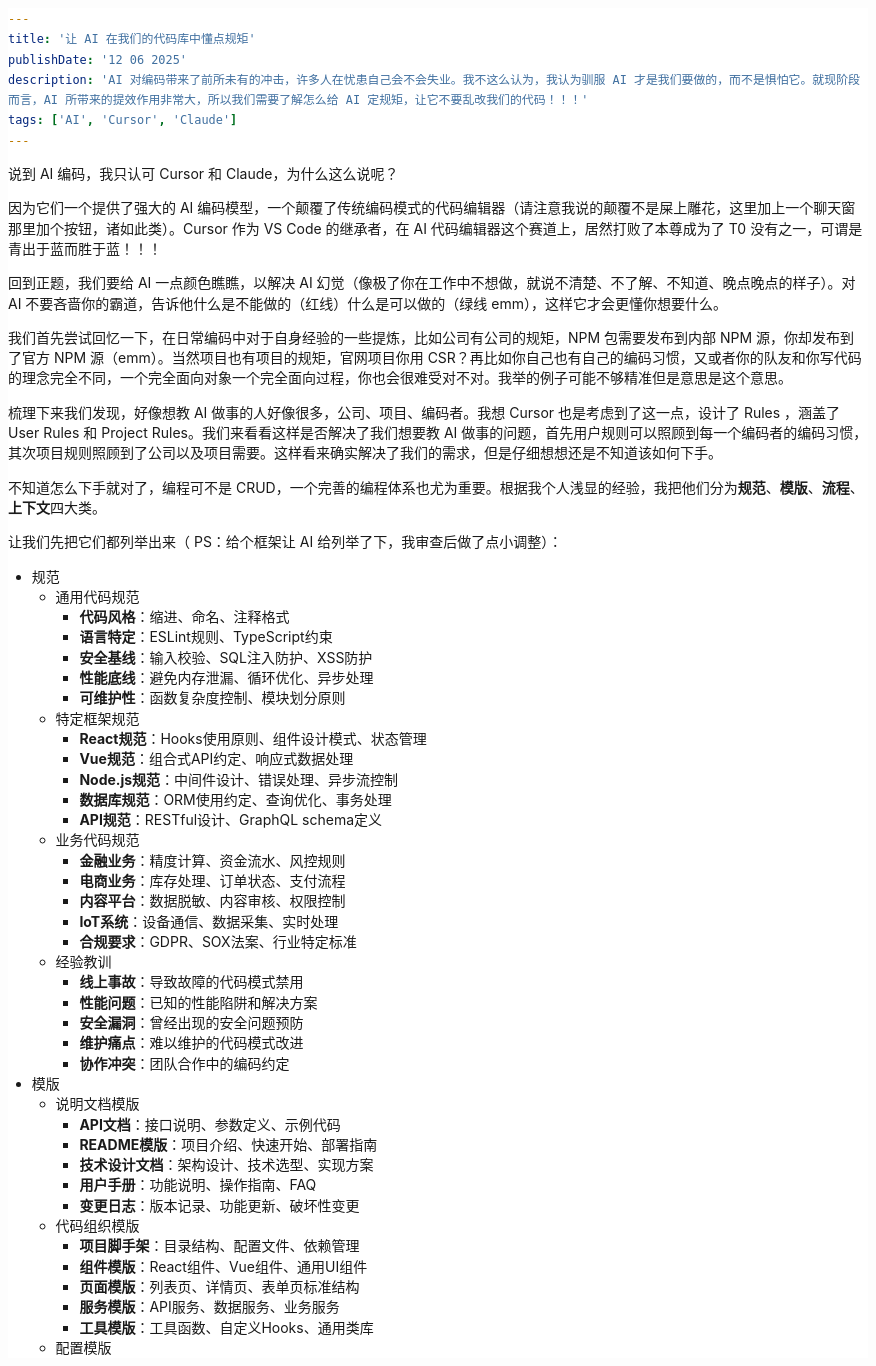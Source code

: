 ```yaml
---
title: '让 AI 在我们的代码库中懂点规矩'
publishDate: '12 06 2025'
description: 'AI 对编码带来了前所未有的冲击，许多人在忧患自己会不会失业。我不这么认为，我认为驯服 AI 才是我们要做的，而不是惧怕它。就现阶段而言，AI 所带来的提效作用非常大，所以我们需要了解怎么给 AI 定规矩，让它不要乱改我们的代码！！！'
tags: ['AI', 'Cursor', 'Claude']
---
```


说到 AI 编码，我只认可 Cursor 和 Claude，为什么这么说呢？

因为它们一个提供了强大的 AI 编码模型，一个颠覆了传统编码模式的代码编辑器（请注意我说的颠覆不是屎上雕花，这里加上一个聊天窗那里加个按钮，诸如此类）。Cursor 作为 VS Code 的继承者，在 AI 代码编辑器这个赛道上，居然打败了本尊成为了 T0 没有之一，可谓是青出于蓝而胜于蓝！！！

回到正题，我们要给 AI 一点颜色瞧瞧，以解决 AI 幻觉（像极了你在工作中不想做，就说不清楚、不了解、不知道、晚点晚点的样子）。对 AI 不要吝啬你的霸道，告诉他什么是不能做的（红线）什么是可以做的（绿线 emm），这样它才会更懂你想要什么。

我们首先尝试回忆一下，在日常编码中对于自身经验的一些提炼，比如公司有公司的规矩，NPM 包需要发布到内部 NPM 源，你却发布到了官方 NPM 源（emm）。当然项目也有项目的规矩，官网项目你用 CSR？再比如你自己也有自己的编码习惯，又或者你的队友和你写代码的理念完全不同，一个完全面向对象一个完全面向过程，你也会很难受对不对。我举的例子可能不够精准但是意思是这个意思。

梳理下来我们发现，好像想教 AI 做事的人好像很多，公司、项目、编码者。我想 Cursor 也是考虑到了这一点，设计了 Rules ，涵盖了 User Rules 和 Project Rules。我们来看看这样是否解决了我们想要教 AI 做事的问题，首先用户规则可以照顾到每一个编码者的编码习惯，其次项目规则照顾到了公司以及项目需要。这样看来确实解决了我们的需求，但是仔细想想还是不知道该如何下手。

不知道怎么下手就对了，编程可不是 CRUD，一个完善的编程体系也尤为重要。根据我个人浅显的经验，我把他们分为**规范**、**模版**、**流程**、**上下文**四大类。

让我们先把它们都列举出来（ PS：给个框架让 AI 给列举了下，我审查后做了点小调整）：

- 规范
  - 通用代码规范
    - **代码风格**：缩进、命名、注释格式
    - **语言特定**：ESLint规则、TypeScript约束
    - **安全基线**：输入校验、SQL注入防护、XSS防护
    - **性能底线**：避免内存泄漏、循环优化、异步处理
    - **可维护性**：函数复杂度控制、模块划分原则
  - 特定框架规范
    - **React规范**：Hooks使用原则、组件设计模式、状态管理
    - **Vue规范**：组合式API约定、响应式数据处理
    - **Node.js规范**：中间件设计、错误处理、异步流控制
    - **数据库规范**：ORM使用约定、查询优化、事务处理
    - **API规范**：RESTful设计、GraphQL schema定义
  - 业务代码规范
    - **金融业务**：精度计算、资金流水、风控规则
    - **电商业务**：库存处理、订单状态、支付流程
    - **内容平台**：数据脱敏、内容审核、权限控制
    - **IoT系统**：设备通信、数据采集、实时处理
    - **合规要求**：GDPR、SOX法案、行业特定标准
  - 经验教训
    - **线上事故**：导致故障的代码模式禁用
    - **性能问题**：已知的性能陷阱和解决方案
    - **安全漏洞**：曾经出现的安全问题预防
    - **维护痛点**：难以维护的代码模式改进
    - **协作冲突**：团队合作中的编码约定
- 模版
  - 说明文档模版
    - **API文档**：接口说明、参数定义、示例代码
    - **README模版**：项目介绍、快速开始、部署指南
    - **技术设计文档**：架构设计、技术选型、实现方案
    - **用户手册**：功能说明、操作指南、FAQ
    - **变更日志**：版本记录、功能更新、破坏性变更
  - 代码组织模版
    - **项目脚手架**：目录结构、配置文件、依赖管理
    - **组件模版**：React组件、Vue组件、通用UI组件
    - **页面模版**：列表页、详情页、表单页标准结构
    - **服务模版**：API服务、数据服务、业务服务
    - **工具模版**：工具函数、自定义Hooks、通用类库
  - 配置模版